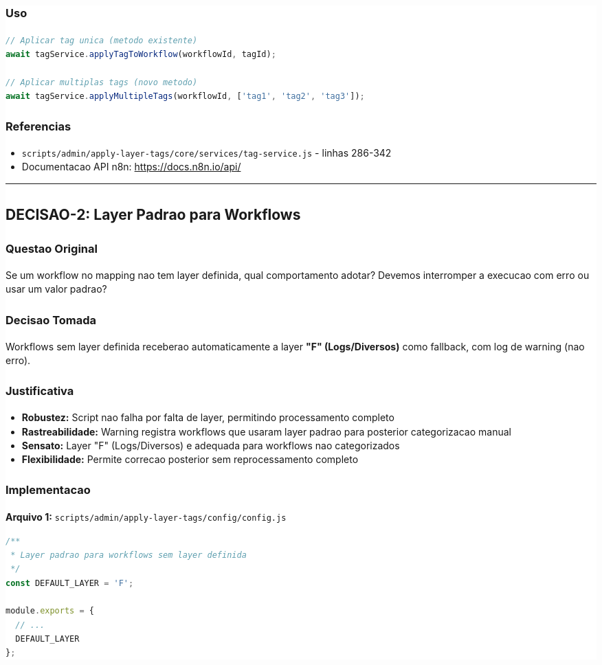 ### Uso

```javascript
// Aplicar tag unica (metodo existente)
await tagService.applyTagToWorkflow(workflowId, tagId);

// Aplicar multiplas tags (novo metodo)
await tagService.applyMultipleTags(workflowId, ['tag1', 'tag2', 'tag3']);
```

### Referencias

- `scripts/admin/apply-layer-tags/core/services/tag-service.js` - linhas 286-342
- Documentacao API n8n: https://docs.n8n.io/api/

---

## DECISAO-2: Layer Padrao para Workflows

### Questao Original

Se um workflow no mapping nao tem layer definida, qual comportamento adotar? Devemos interromper a execucao com erro ou usar um valor padrao?

### Decisao Tomada

Workflows sem layer definida receberao automaticamente a layer **"F" (Logs/Diversos)** como fallback, com log de warning (nao erro).

### Justificativa

- **Robustez:** Script nao falha por falta de layer, permitindo processamento completo
- **Rastreabilidade:** Warning registra workflows que usaram layer padrao para posterior categorizacao manual
- **Sensato:** Layer "F" (Logs/Diversos) e adequada para workflows nao categorizados
- **Flexibilidade:** Permite correcao posterior sem reprocessamento completo

### Implementacao

**Arquivo 1:** `scripts/admin/apply-layer-tags/config/config.js`

```javascript
/**
 * Layer padrao para workflows sem layer definida
 */
const DEFAULT_LAYER = 'F';

module.exports = {
  // ...
  DEFAULT_LAYER
};
```
